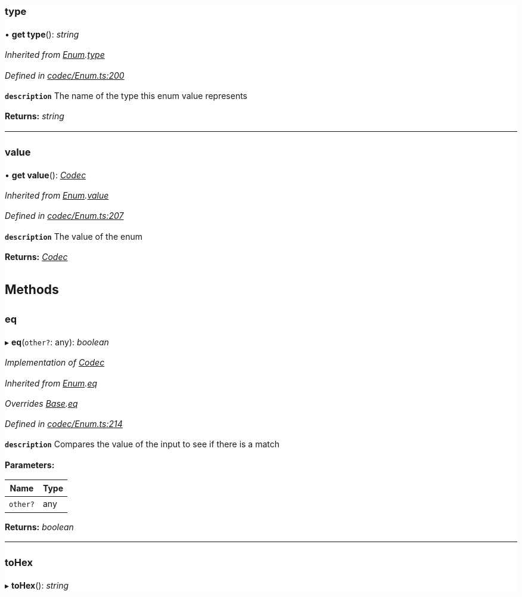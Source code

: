###  type

• **get type**(): *string*

*Inherited from [Enum](_codec_enum_.enum.md).[type](_codec_enum_.enum.md#type)*

*Defined in [codec/Enum.ts:200](https://github.com/polkadot-js/api/blob/bed3f9f/packages/types/src/codec/Enum.ts#L200)*

**`description`** The name of the type this enum value represents

**Returns:** *string*

___

###  value

• **get value**(): *[Codec](../interfaces/_types_.codec.md)*

*Inherited from [Enum](_codec_enum_.enum.md).[value](_codec_enum_.enum.md#value)*

*Defined in [codec/Enum.ts:207](https://github.com/polkadot-js/api/blob/bed3f9f/packages/types/src/codec/Enum.ts#L207)*

**`description`** The value of the enum

**Returns:** *[Codec](../interfaces/_types_.codec.md)*

## Methods

###  eq

▸ **eq**(`other?`: any): *boolean*

*Implementation of [Codec](../interfaces/_types_.codec.md)*

*Inherited from [Enum](_codec_enum_.enum.md).[eq](_codec_enum_.enum.md#eq)*

*Overrides [Base](_codec_base_.base.md).[eq](_codec_base_.base.md#eq)*

*Defined in [codec/Enum.ts:214](https://github.com/polkadot-js/api/blob/bed3f9f/packages/types/src/codec/Enum.ts#L214)*

**`description`** Compares the value of the input to see if there is a match

**Parameters:**

Name | Type |
------ | ------ |
`other?` | any |

**Returns:** *boolean*

___

###  toHex

▸ **toHex**(): *string*

